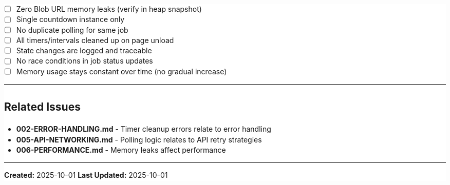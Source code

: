 - [ ] Zero Blob URL memory leaks (verify in heap snapshot)
- [ ] Single countdown instance only
- [ ] No duplicate polling for same job
- [ ] All timers/intervals cleaned up on page unload
- [ ] State changes are logged and traceable
- [ ] No race conditions in job status updates
- [ ] Memory usage stays constant over time (no gradual increase)

---

## Related Issues

- **002-ERROR-HANDLING.md** - Timer cleanup errors relate to error handling
- **005-API-NETWORKING.md** - Polling logic relates to API retry strategies
- **006-PERFORMANCE.md** - Memory leaks affect performance

---

**Created:** 2025-10-01
**Last Updated:** 2025-10-01

